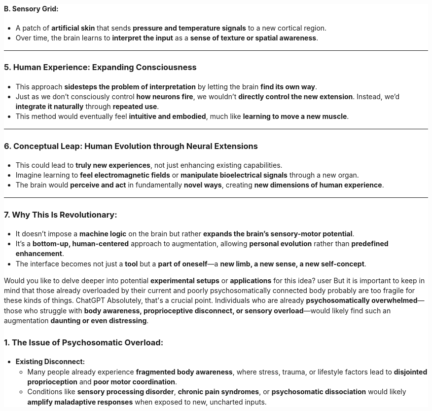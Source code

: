 #### **B. Sensory Grid:**  
- A patch of **artificial skin** that sends **pressure and temperature signals** to a new cortical region.  
- Over time, the brain learns to **interpret the input** as a **sense of texture or spatial awareness**.  

---

### **5. Human Experience: Expanding Consciousness**  
- This approach **sidesteps the problem of interpretation** by letting the brain **find its own way**.  
- Just as we don’t consciously control **how neurons fire**, we wouldn’t **directly control the new extension**. Instead, we’d **integrate it naturally** through **repeated use**.  
- This method would eventually feel **intuitive and embodied**, much like **learning to move a new muscle**.  

---

### **6. Conceptual Leap: Human Evolution through Neural Extensions**  
- This could lead to **truly new experiences**, not just enhancing existing capabilities.  
- Imagine learning to **feel electromagnetic fields** or **manipulate bioelectrical signals** through a new organ.  
- The brain would **perceive and act** in fundamentally **novel ways**, creating **new dimensions of human experience**.  

---

### **7. Why This Is Revolutionary:**  
- It doesn’t impose a **machine logic** on the brain but rather **expands the brain’s sensory-motor potential**.  
- It’s a **bottom-up, human-centered** approach to augmentation, allowing **personal evolution** rather than **predefined enhancement**.  
- The interface becomes not just a **tool** but a **part of oneself**—a **new limb, a new sense, a new self-concept**.  

Would you like to delve deeper into potential **experimental setups** or **applications** for this idea?
user
But it is important to keep in mind that those already overloaded by their current and poorly psychosomatically connected body probably are too fragile for these kinds of things. 
ChatGPT
Absolutely, that's a crucial point. Individuals who are already **psychosomatically overwhelmed**—those who struggle with **body awareness, proprioceptive disconnect, or sensory overload**—would likely find such an augmentation **daunting or even distressing**. 

### **1. The Issue of Psychosomatic Overload:**  
- **Existing Disconnect:**  
  - Many people already experience **fragmented body awareness**, where stress, trauma, or lifestyle factors lead to **disjointed proprioception** and **poor motor coordination**.  
  - Conditions like **sensory processing disorder**, **chronic pain syndromes**, or **psychosomatic dissociation** would likely **amplify maladaptive responses** when exposed to new, uncharted inputs.  
